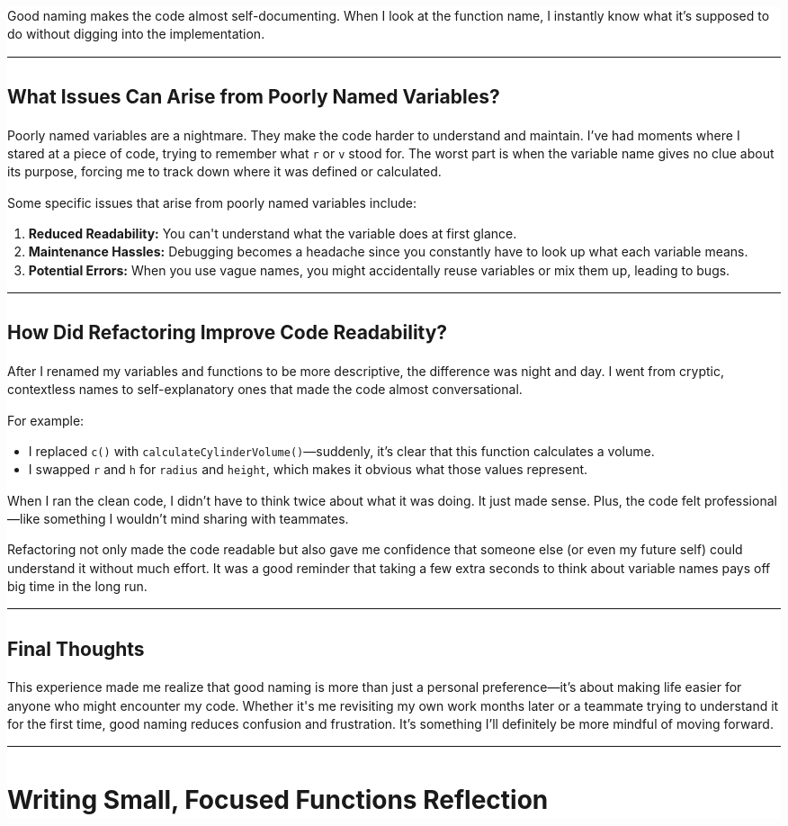 Good naming makes the code almost self-documenting. When I look at the function name, I instantly know what it’s supposed to do without digging into the implementation.

---

## What Issues Can Arise from Poorly Named Variables?

Poorly named variables are a nightmare. They make the code harder to understand and maintain. I’ve had moments where I stared at a piece of code, trying to remember what `r` or `v` stood for. The worst part is when the variable name gives no clue about its purpose, forcing me to track down where it was defined or calculated.

Some specific issues that arise from poorly named variables include:
1. **Reduced Readability:** You can't understand what the variable does at first glance.
2. **Maintenance Hassles:** Debugging becomes a headache since you constantly have to look up what each variable means.
3. **Potential Errors:** When you use vague names, you might accidentally reuse variables or mix them up, leading to bugs.

---

## How Did Refactoring Improve Code Readability?

After I renamed my variables and functions to be more descriptive, the difference was night and day. I went from cryptic, contextless names to self-explanatory ones that made the code almost conversational. 

For example:
- I replaced `c()` with `calculateCylinderVolume()`—suddenly, it’s clear that this function calculates a volume.
- I swapped `r` and `h` for `radius` and `height`, which makes it obvious what those values represent.

When I ran the clean code, I didn’t have to think twice about what it was doing. It just made sense. Plus, the code felt professional—like something I wouldn’t mind sharing with teammates.

Refactoring not only made the code readable but also gave me confidence that someone else (or even my future self) could understand it without much effort. It was a good reminder that taking a few extra seconds to think about variable names pays off big time in the long run.

---

## Final Thoughts

This experience made me realize that good naming is more than just a personal preference—it’s about making life easier for anyone who might encounter my code. Whether it's me revisiting my own work months later or a teammate trying to understand it for the first time, good naming reduces confusion and frustration. It’s something I’ll definitely be more mindful of moving forward.

---

# Writing Small, Focused Functions Reflection
